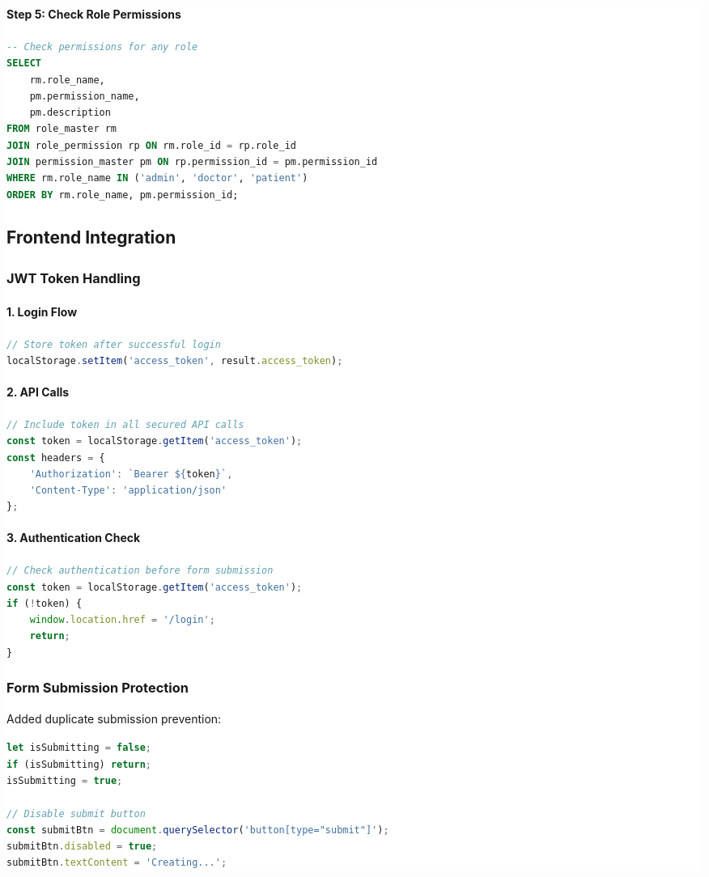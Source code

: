 #### Step 5: Check Role Permissions

```sql
-- Check permissions for any role
SELECT 
    rm.role_name,
    pm.permission_name,
    pm.description
FROM role_master rm
JOIN role_permission rp ON rm.role_id = rp.role_id
JOIN permission_master pm ON rp.permission_id = pm.permission_id
WHERE rm.role_name IN ('admin', 'doctor', 'patient')
ORDER BY rm.role_name, pm.permission_id;
```

## Frontend Integration

### JWT Token Handling

#### 1. Login Flow
```javascript
// Store token after successful login
localStorage.setItem('access_token', result.access_token);
```

#### 2. API Calls
```javascript
// Include token in all secured API calls
const token = localStorage.getItem('access_token');
const headers = {
    'Authorization': `Bearer ${token}`,
    'Content-Type': 'application/json'
};
```

#### 3. Authentication Check
```javascript
// Check authentication before form submission
const token = localStorage.getItem('access_token');
if (!token) {
    window.location.href = '/login';
    return;
}
```

### Form Submission Protection

Added duplicate submission prevention:

```javascript
let isSubmitting = false;
if (isSubmitting) return;
isSubmitting = true;

// Disable submit button
const submitBtn = document.querySelector('button[type="submit"]');
submitBtn.disabled = true;
submitBtn.textContent = 'Creating...';
```
